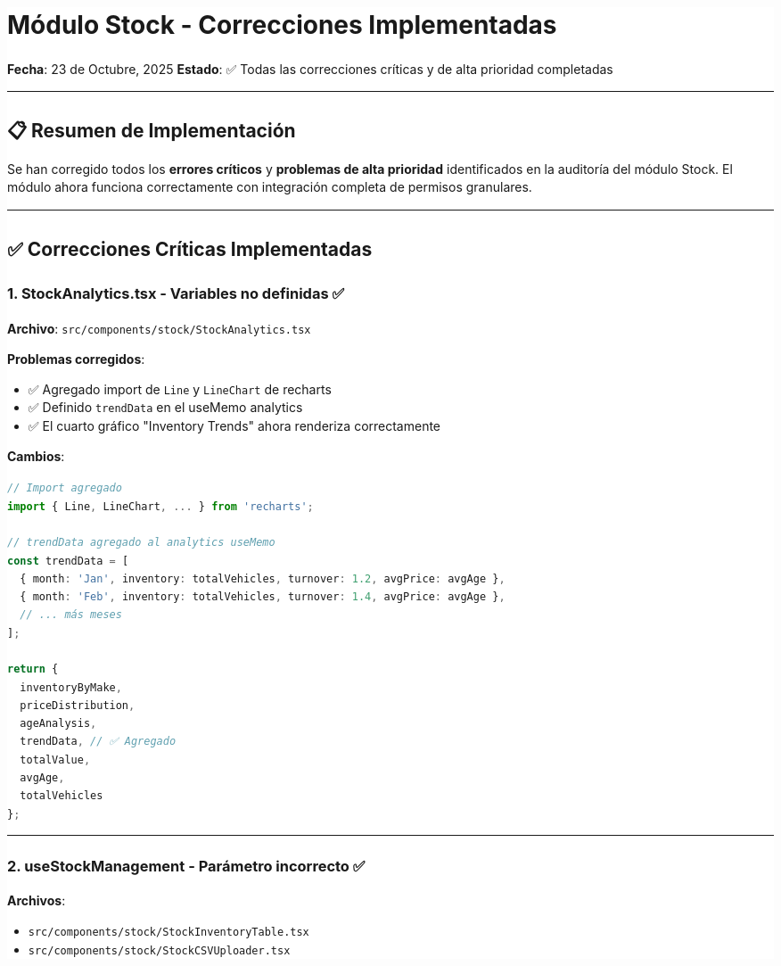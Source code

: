 # Módulo Stock - Correcciones Implementadas
**Fecha**: 23 de Octubre, 2025
**Estado**: ✅ Todas las correcciones críticas y de alta prioridad completadas

---

## 📋 Resumen de Implementación

Se han corregido todos los **errores críticos** y **problemas de alta prioridad** identificados en la auditoría del módulo Stock. El módulo ahora funciona correctamente con integración completa de permisos granulares.

---

## ✅ Correcciones Críticas Implementadas

### 1. StockAnalytics.tsx - Variables no definidas ✅
**Archivo**: `src/components/stock/StockAnalytics.tsx`

**Problemas corregidos**:
- ✅ Agregado import de `Line` y `LineChart` de recharts
- ✅ Definido `trendData` en el useMemo analytics
- ✅ El cuarto gráfico "Inventory Trends" ahora renderiza correctamente

**Cambios**:
```typescript
// Import agregado
import { Line, LineChart, ... } from 'recharts';

// trendData agregado al analytics useMemo
const trendData = [
  { month: 'Jan', inventory: totalVehicles, turnover: 1.2, avgPrice: avgAge },
  { month: 'Feb', inventory: totalVehicles, turnover: 1.4, avgPrice: avgAge },
  // ... más meses
];

return {
  inventoryByMake,
  priceDistribution,
  ageAnalysis,
  trendData, // ✅ Agregado
  totalValue,
  avgAge,
  totalVehicles
};
```

---

### 2. useStockManagement - Parámetro incorrecto ✅
**Archivos**:
- `src/components/stock/StockInventoryTable.tsx`
- `src/components/stock/StockCSVUploader.tsx`
